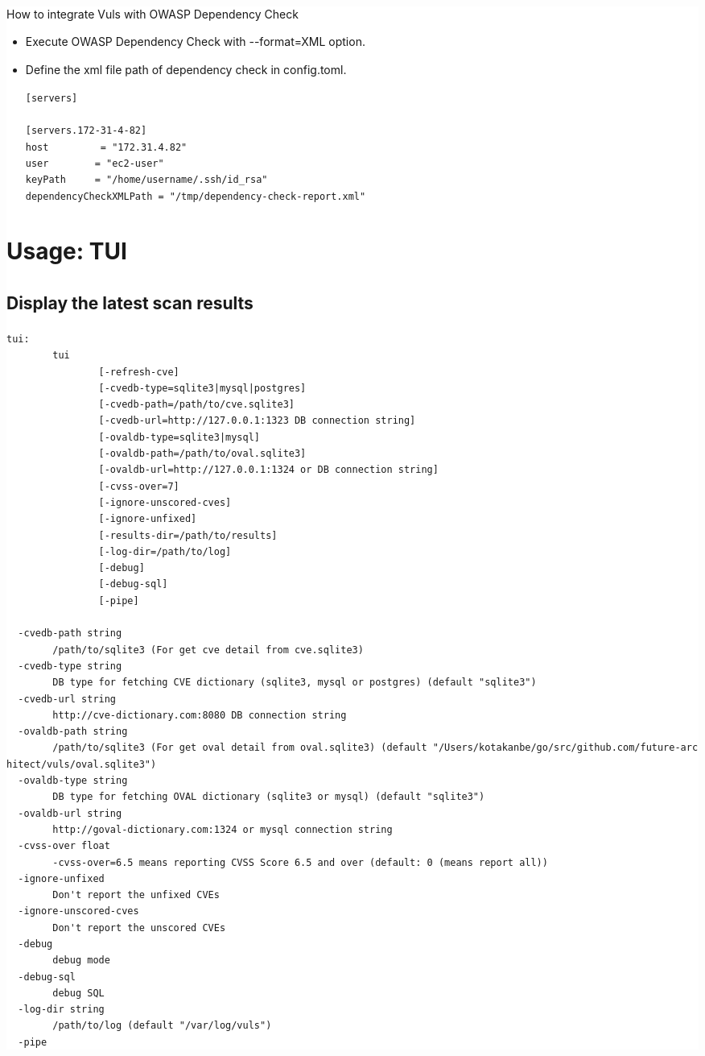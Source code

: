 How to integrate Vuls with OWASP Dependency Check
- Execute OWASP Dependency Check with --format=XML option.
- Define the xml file path of dependency check in config.toml.

    ```
    [servers]

    [servers.172-31-4-82]
    host         = "172.31.4.82"
    user        = "ec2-user"
    keyPath     = "/home/username/.ssh/id_rsa"
    dependencyCheckXMLPath = "/tmp/dependency-check-report.xml"
    ```


# Usage: TUI

## Display the latest scan results

```
tui:
        tui
                [-refresh-cve]
                [-cvedb-type=sqlite3|mysql|postgres]
                [-cvedb-path=/path/to/cve.sqlite3]
                [-cvedb-url=http://127.0.0.1:1323 DB connection string]
                [-ovaldb-type=sqlite3|mysql]
                [-ovaldb-path=/path/to/oval.sqlite3]
                [-ovaldb-url=http://127.0.0.1:1324 or DB connection string]
				[-cvss-over=7]
				[-ignore-unscored-cves]
				[-ignore-unfixed]
                [-results-dir=/path/to/results]
                [-log-dir=/path/to/log]
                [-debug]
                [-debug-sql]
                [-pipe]

  -cvedb-path string
        /path/to/sqlite3 (For get cve detail from cve.sqlite3) 
  -cvedb-type string
        DB type for fetching CVE dictionary (sqlite3, mysql or postgres) (default "sqlite3")
  -cvedb-url string
        http://cve-dictionary.com:8080 DB connection string
  -ovaldb-path string
        /path/to/sqlite3 (For get oval detail from oval.sqlite3) (default "/Users/kotakanbe/go/src/github.com/future-architect/vuls/oval.sqlite3")
  -ovaldb-type string
        DB type for fetching OVAL dictionary (sqlite3 or mysql) (default "sqlite3")
  -ovaldb-url string
        http://goval-dictionary.com:1324 or mysql connection string
  -cvss-over float
        -cvss-over=6.5 means reporting CVSS Score 6.5 and over (default: 0 (means report all))
  -ignore-unfixed
        Don't report the unfixed CVEs
  -ignore-unscored-cves
        Don't report the unscored CVEs
  -debug
        debug mode
  -debug-sql
        debug SQL
  -log-dir string
        /path/to/log (default "/var/log/vuls")
  -pipe
```
